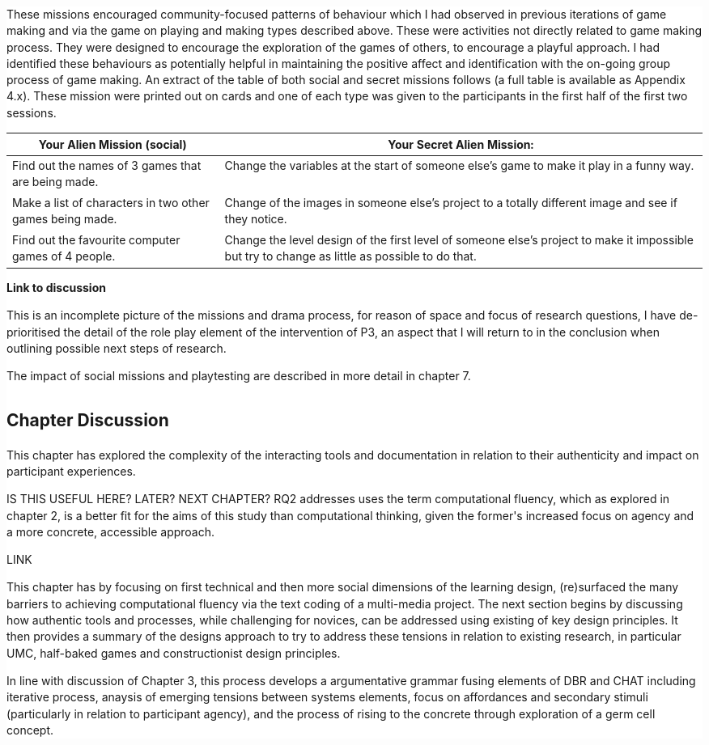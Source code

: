 These missions encouraged community-focused patterns of behaviour which I had observed in previous iterations of game making and via the game on playing and making types described above. These were activities not directly related to game making process. They were designed to encourage the exploration of the games of others, to encourage a playful approach. I had identified these behaviours as potentially helpful in maintaining the positive affect and identification with the on-going group process of game making. An extract of the table of both social and secret missions follows (a full table is available as Appendix 4.x). These mission were printed out on cards and one of each type was given to the participants in the first half of the first two sessions.







| Your Alien Mission (social)          | Your Secret Alien Mission:              
|----------------|----------------|
| Find out the names of 3 games that are being made.  | Change the variables at the start of someone else’s game to make it play in a funny way.    |
| Make a list of characters in two other games being made.   | Change of the images in someone else’s project to a totally different image and see if they notice.    |
| Find out the favourite computer games of 4 people.   | Change the level design of the first level of someone else’s project to make it impossible but try to change as little as possible to do that.   |

**Link to discussion**

This is an incomplete picture of the missions and drama process, for reason of space and focus of research questions, I have de-prioritised the detail of the role play element of the intervention of P3, an aspect that I will return to in the conclusion when outlining possible next steps of research.

The impact of social missions and playtesting are described in more detail in chapter 7.

## Chapter Discussion

This chapter has explored the complexity of the interacting tools and documentation in relation to their authenticity and impact on participant experiences.

IS THIS USEFUL HERE? LATER? NEXT CHAPTER?
RQ2 addresses uses the term computational fluency, which as explored in chapter 2, is a better fit for the aims of this study than computational thinking, given the former's increased focus on agency and a more concrete, accessible approach.  

LINK

This chapter has by focusing on first technical and then more social dimensions of the learning design, (re)surfaced the many barriers to achieving computational fluency via the text coding of a multi-media project. The next section begins by discussing how authentic tools and processes, while challenging for novices, can be addressed using existing of key design principles. It then provides a summary of the designs approach to try to address these tensions in relation to existing research, in particular UMC, half-baked games and  constructionist design principles.


In line with discussion of Chapter 3, this process develops a argumentative grammar fusing elements of DBR and CHAT including iterative process, anaysis of emerging tensions between systems elements, focus on affordances and secondary stimuli (particularly in relation to participant agency), and the process of rising to the concrete through exploration of a germ cell concept.


